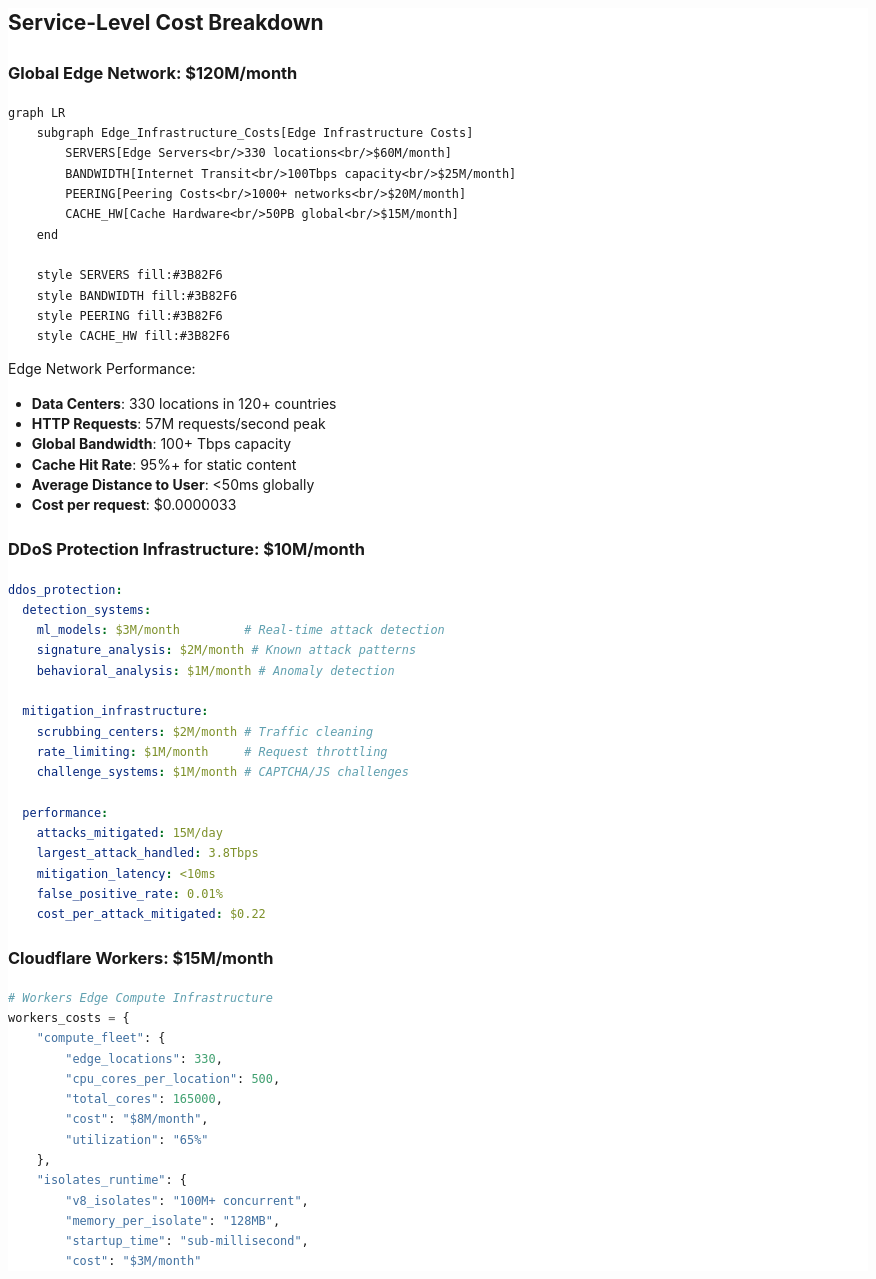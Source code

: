 ## Service-Level Cost Breakdown

### Global Edge Network: $120M/month
```mermaid
graph LR
    subgraph Edge_Infrastructure_Costs[Edge Infrastructure Costs]
        SERVERS[Edge Servers<br/>330 locations<br/>$60M/month]
        BANDWIDTH[Internet Transit<br/>100Tbps capacity<br/>$25M/month]
        PEERING[Peering Costs<br/>1000+ networks<br/>$20M/month]
        CACHE_HW[Cache Hardware<br/>50PB global<br/>$15M/month]
    end

    style SERVERS fill:#3B82F6
    style BANDWIDTH fill:#3B82F6
    style PEERING fill:#3B82F6
    style CACHE_HW fill:#3B82F6
```

Edge Network Performance:
- **Data Centers**: 330 locations in 120+ countries
- **HTTP Requests**: 57M requests/second peak
- **Global Bandwidth**: 100+ Tbps capacity
- **Cache Hit Rate**: 95%+ for static content
- **Average Distance to User**: <50ms globally
- **Cost per request**: $0.0000033

### DDoS Protection Infrastructure: $10M/month
```yaml
ddos_protection:
  detection_systems:
    ml_models: $3M/month         # Real-time attack detection
    signature_analysis: $2M/month # Known attack patterns
    behavioral_analysis: $1M/month # Anomaly detection

  mitigation_infrastructure:
    scrubbing_centers: $2M/month # Traffic cleaning
    rate_limiting: $1M/month     # Request throttling
    challenge_systems: $1M/month # CAPTCHA/JS challenges

  performance:
    attacks_mitigated: 15M/day
    largest_attack_handled: 3.8Tbps
    mitigation_latency: <10ms
    false_positive_rate: 0.01%
    cost_per_attack_mitigated: $0.22
```

### Cloudflare Workers: $15M/month
```python
# Workers Edge Compute Infrastructure
workers_costs = {
    "compute_fleet": {
        "edge_locations": 330,
        "cpu_cores_per_location": 500,
        "total_cores": 165000,
        "cost": "$8M/month",
        "utilization": "65%"
    },
    "isolates_runtime": {
        "v8_isolates": "100M+ concurrent",
        "memory_per_isolate": "128MB",
        "startup_time": "sub-millisecond",
        "cost": "$3M/month"
```